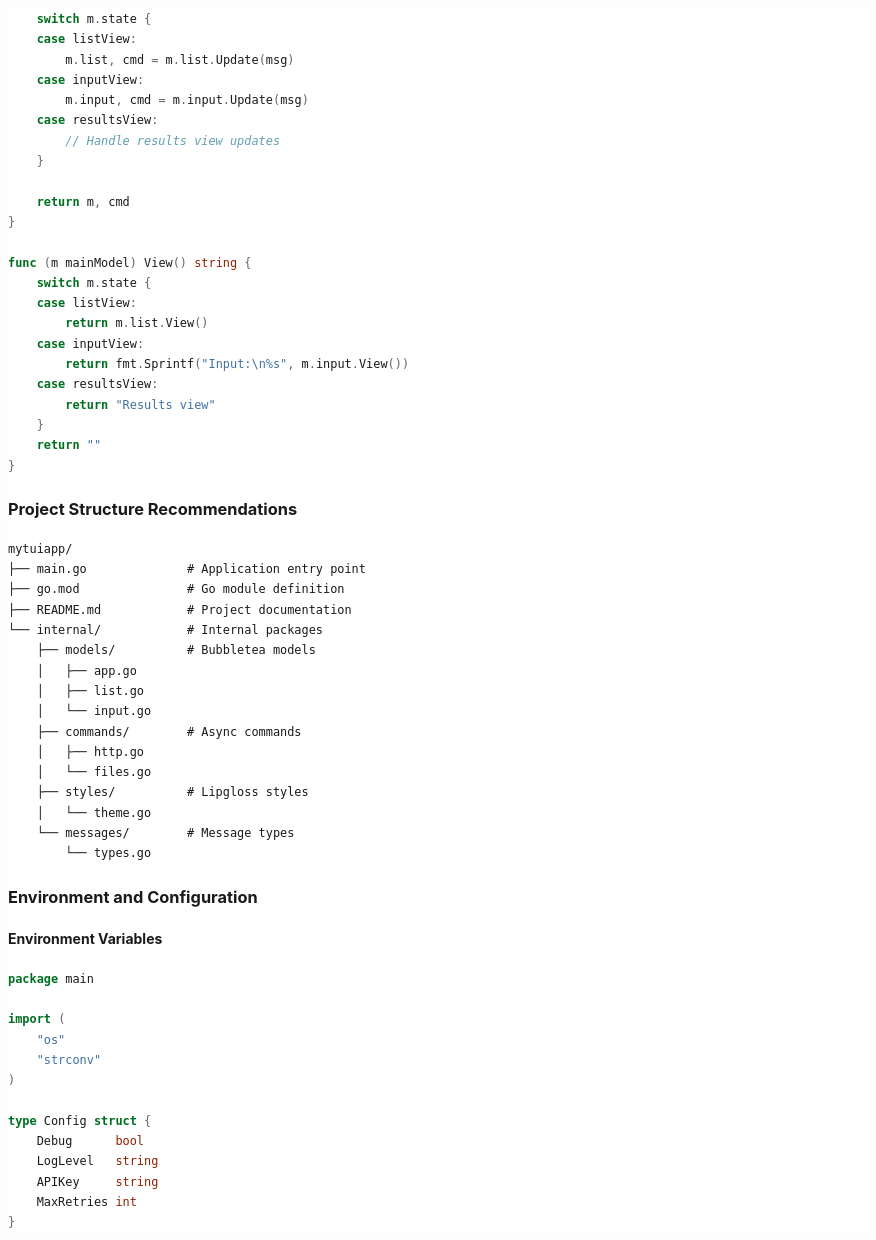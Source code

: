 ```go
    switch m.state {
    case listView:
        m.list, cmd = m.list.Update(msg)
    case inputView:
        m.input, cmd = m.input.Update(msg)
    case resultsView:
        // Handle results view updates
    }
    
    return m, cmd
}

func (m mainModel) View() string {
    switch m.state {
    case listView:
        return m.list.View()
    case inputView:
        return fmt.Sprintf("Input:\n%s", m.input.View())
    case resultsView:
        return "Results view"
    }
    return ""
}
```

### Project Structure Recommendations

```
mytuiapp/
├── main.go              # Application entry point
├── go.mod               # Go module definition
├── README.md            # Project documentation
└── internal/            # Internal packages
    ├── models/          # Bubbletea models
    │   ├── app.go
    │   ├── list.go
    │   └── input.go
    ├── commands/        # Async commands
    │   ├── http.go
    │   └── files.go
    ├── styles/          # Lipgloss styles
    │   └── theme.go
    └── messages/        # Message types
        └── types.go
```

### Environment and Configuration

#### Environment Variables
```go
package main

import (
    "os"
    "strconv"
)

type Config struct {
    Debug      bool
    LogLevel   string
    APIKey     string
    MaxRetries int
}

```